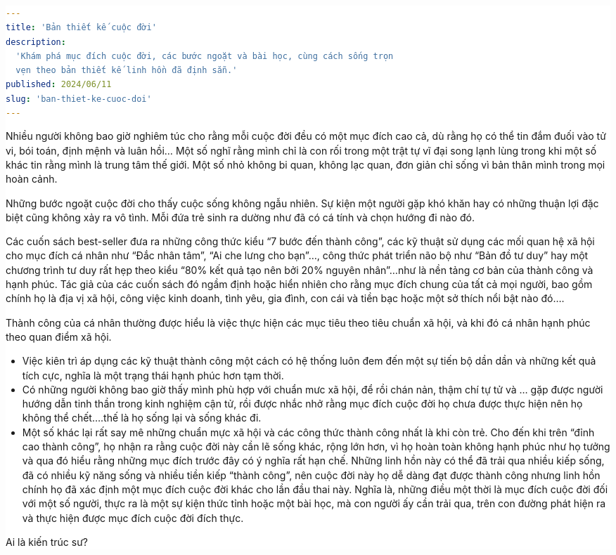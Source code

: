 ```yaml
---
title: 'Bản thiết kế cuộc đời'
description:
  'Khám phá mục đích cuộc đời, các bước ngoặt và bài học, cùng cách sống trọn
  vẹn theo bản thiết kế linh hồn đã định sẵn.'
published: 2024/06/11
slug: 'ban-thiet-ke-cuoc-doi'
---
```


Nhiều người không bao giờ nghiêm túc cho rằng mỗi cuộc đời đều có một mục đích
cao cả, dù rằng họ có thể tin đắm đuối vào tử vi, bói toán, định mệnh và luân
hồi… Một số nghĩ rằng mình chỉ là con rối trong một trật tự vĩ đại song lạnh
lùng trong khi một số khác tin rằng mình là trung tâm thế giới. Một số nhỏ không
bi quan, không lạc quan, đơn giản chỉ sống vì bản thân mình trong mọi hoàn cảnh.

Những bước ngoặt cuộc đời cho thấy cuộc sống không ngẫu nhiên. Sự kiện một người
gặp khó khăn hay có những thuận lợi đặc biệt cũng không xảy ra vô tình. Mỗi đứa
trẻ sinh ra dường như đã có cá tính và chọn hướng đi nào đó.

Các cuốn sách best-seller đưa ra những công thức kiểu “7 bước đến thành công”,
các kỹ thuật sử dụng các mối quan hệ xã hội cho mục đích cá nhân như “Đắc nhân
tâm”, “Ai che lưng cho bạn”…, công thức phát triển não bộ như “Bản đồ tư duy”
hay một chương trình tư duy rất hẹp theo kiểu “80% kết quả tạo nên bởi 20%
nguyên nhân”…như là nền tảng cơ bản của thành công và hạnh phúc. Tác giả của các
cuốn sách đó ngầm định hoặc hiển nhiên cho rằng mục đích chung của tất cả mọi
người, bao gồm chính họ là địa vị xã hội, công việc kinh doanh, tình yêu, gia
đình, con cái và tiền bạc hoặc một sở thích nổi bật nào đó….

Thành công của cá nhân thường được hiểu là việc thực hiện các mục tiêu theo tiêu
chuẩn xã hội, và khi đó cá nhân hạnh phúc theo quan điểm xã hội.

- Việc kiên trì áp dụng các kỹ thuật thành công một cách có hệ thống luôn đem
  đến một sự tiến bộ dần dần và những kết quả tích cực, nghĩa là một trạng thái
  hạnh phúc hơn tạm thời.
- Có những người không bao giờ thấy mình phù hợp với chuẩn mưc xã hội, để rồi
  chán nản, thậm chí tự tử và … gặp được người hướng dẫn tinh thần trong kinh
  nghiệm cận tử, rồi được nhắc nhở rằng mục đích cuộc đời họ chưa được thực hiện
  nên họ không thể chết….thế là họ sống lại và sống khác đi.
- Một số khác lại rất say mê những chuẩn mực xã hội và các công thức thành công
  nhất là khi còn trẻ. Cho đến khi trên “đỉnh cao thành công”, họ nhận ra rằng
  cuộc đời này cần lẽ sống khác, rộng lớn hơn, vì họ hoàn toàn không hạnh phúc
  như họ tưởng và qua đó hiểu rằng những mục đích trước đây có ý nghĩa rất hạn
  chế. Những linh hồn này có thể đã trải qua nhiều kiếp sống, đã có nhiều kỹ
  năng sống và nhiều tiền kiếp “thành công”, nên cuộc đời này họ dễ dàng đạt
  được thành công nhưng linh hồn chính họ đã xác định một mục đích cuộc đời khác
  cho lần đầu thai này. Nghĩa là, những điều một thời là mục đích cuộc đời đối
  với một số người, thực ra là một sự kiện thức tỉnh hoặc một bài học, mà con
  người ấy cần trải qua, trên con đường phát hiện ra và thực hiện được mục đích
  cuộc đời đích thực.

Ai là kiến trúc sư?
